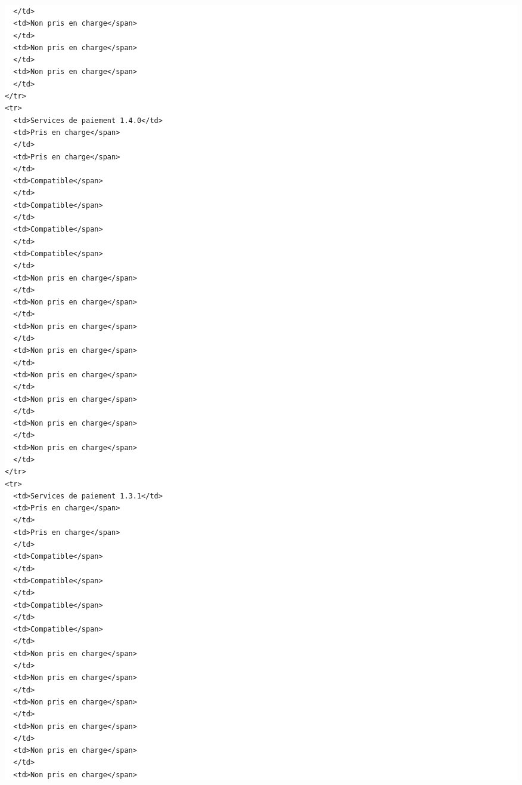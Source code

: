       </td>
      <td>Non pris en charge</span>
      </td>
      <td>Non pris en charge</span>
      </td>
      <td>Non pris en charge</span>
      </td>
    </tr>
    <tr>
      <td>Services de paiement 1.4.0</td>
      <td>Pris en charge</span>
      </td>
      <td>Pris en charge</span>
      </td>
      <td>Compatible</span>
      </td>
      <td>Compatible</span>
      </td>
      <td>Compatible</span>
      </td>
      <td>Compatible</span>
      </td>
      <td>Non pris en charge</span>
      </td>
      <td>Non pris en charge</span>
      </td>
      <td>Non pris en charge</span>
      </td>
      <td>Non pris en charge</span>
      </td>
      <td>Non pris en charge</span>
      </td>
      <td>Non pris en charge</span>
      </td>
      <td>Non pris en charge</span>
      </td>
      <td>Non pris en charge</span>
      </td>
    </tr>
    <tr>
      <td>Services de paiement 1.3.1</td>
      <td>Pris en charge</span>
      </td>
      <td>Pris en charge</span>
      </td>
      <td>Compatible</span>
      </td>
      <td>Compatible</span>
      </td>
      <td>Compatible</span>
      </td>
      <td>Compatible</span>
      </td>
      <td>Non pris en charge</span>
      </td>
      <td>Non pris en charge</span>
      </td>
      <td>Non pris en charge</span>
      </td>
      <td>Non pris en charge</span>
      </td>
      <td>Non pris en charge</span>
      </td>
      <td>Non pris en charge</span>